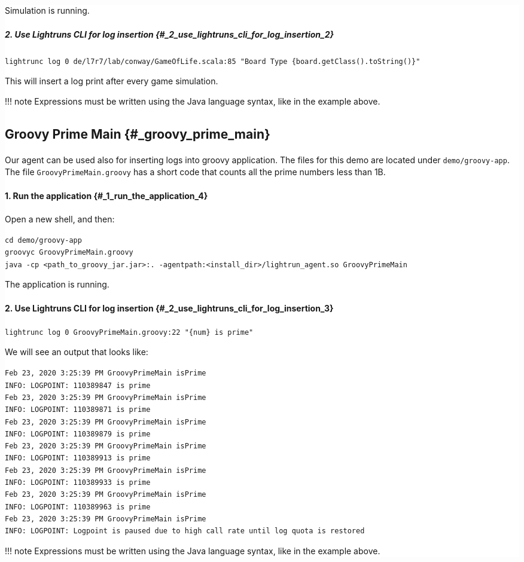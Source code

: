 Simulation is running.

##### 2. Use Lightruns CLI for log insertion {#_2_use_lightruns_cli_for_log_insertion_2}

``` {.shell}
lightrunc log 0 de/l7r7/lab/conway/GameOfLife.scala:85 "Board Type {board.getClass().toString()}"
```

This will insert a log print after every game simulation.

!!! note
    Expressions must be written using the Java language syntax, like in the example above.

Groovy Prime Main {#_groovy_prime_main}
-----------------

Our agent can be used also for inserting logs into groovy application.
The files for this demo are located under `demo/groovy-app`. The file
`GroovyPrimeMain.groovy` has a short code that counts all the prime
numbers less than 1B.

#### 1. Run the application {#_1_run_the_application_4}

Open a new shell, and then:

``` {.shell}
cd demo/groovy-app
groovyc GroovyPrimeMain.groovy
java -cp <path_to_groovy_jar.jar>:. -agentpath:<install_dir>/lightrun_agent.so GroovyPrimeMain
```

The application is running.

#### 2. Use Lightruns CLI for log insertion {#_2_use_lightruns_cli_for_log_insertion_3}

``` {.shell}
lightrunc log 0 GroovyPrimeMain.groovy:22 "{num} is prime"
```

We will see an output that looks like:

    Feb 23, 2020 3:25:39 PM GroovyPrimeMain isPrime
    INFO: LOGPOINT: 110389847 is prime
    Feb 23, 2020 3:25:39 PM GroovyPrimeMain isPrime
    INFO: LOGPOINT: 110389871 is prime
    Feb 23, 2020 3:25:39 PM GroovyPrimeMain isPrime
    INFO: LOGPOINT: 110389879 is prime
    Feb 23, 2020 3:25:39 PM GroovyPrimeMain isPrime
    INFO: LOGPOINT: 110389913 is prime
    Feb 23, 2020 3:25:39 PM GroovyPrimeMain isPrime
    INFO: LOGPOINT: 110389933 is prime
    Feb 23, 2020 3:25:39 PM GroovyPrimeMain isPrime
    INFO: LOGPOINT: 110389963 is prime
    Feb 23, 2020 3:25:39 PM GroovyPrimeMain isPrime
    INFO: LOGPOINT: Logpoint is paused due to high call rate until log quota is restored

!!! note Expressions must be written using the Java language syntax, like in the example above.

